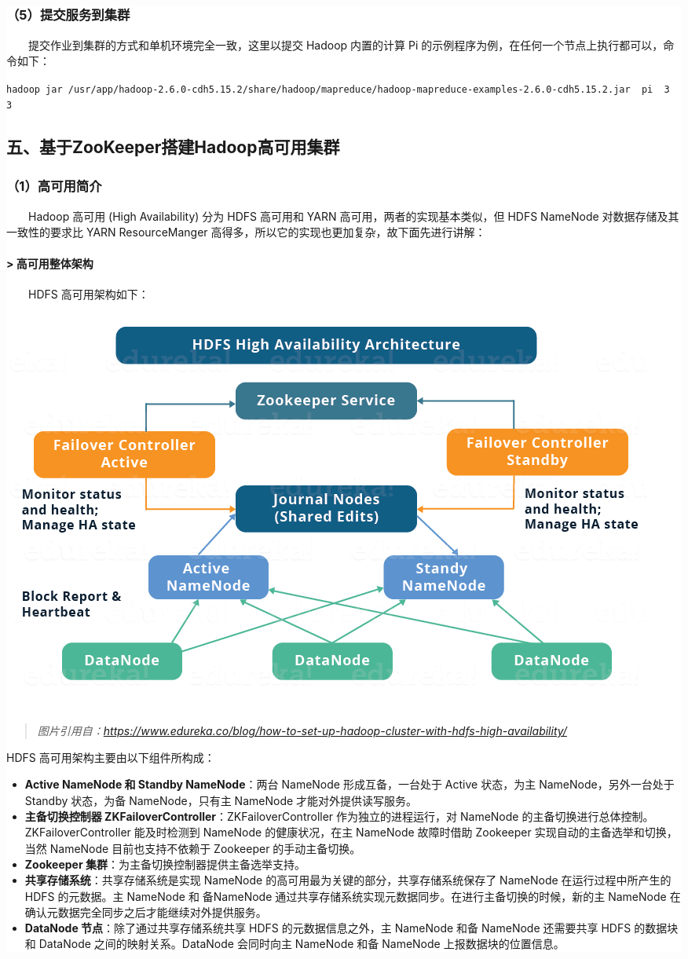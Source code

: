 ### （5）提交服务到集群

&emsp;&emsp;提交作业到集群的方式和单机环境完全一致，这里以提交 Hadoop 内置的计算 Pi 的示例程序为例，在任何一个节点上执行都可以，命令如下：

```shell
hadoop jar /usr/app/hadoop-2.6.0-cdh5.15.2/share/hadoop/mapreduce/hadoop-mapreduce-examples-2.6.0-cdh5.15.2.jar  pi  3  3
```



## 五、基于ZooKeeper搭建Hadoop高可用集群

### （1）高可用简介

&emsp;&emsp;Hadoop 高可用 (High Availability) 分为 HDFS 高可用和 YARN 高可用，两者的实现基本类似，但 HDFS NameNode 对数据存储及其一致性的要求比 YARN ResourceManger 高得多，所以它的实现也更加复杂，故下面先进行讲解：

#### > 高可用整体架构

&emsp;&emsp;HDFS 高可用架构如下：

![img](./images/HDFS-HA-Architecture-Edureka.png)

> *图片引用自：https://www.edureka.co/blog/how-to-set-up-hadoop-cluster-with-hdfs-high-availability/*

HDFS 高可用架构主要由以下组件所构成：

- **Active NameNode 和 Standby NameNode**：两台 NameNode 形成互备，一台处于 Active 状态，为主 NameNode，另外一台处于 Standby 状态，为备 NameNode，只有主 NameNode 才能对外提供读写服务。
- **主备切换控制器 ZKFailoverController**：ZKFailoverController 作为独立的进程运行，对 NameNode 的主备切换进行总体控制。ZKFailoverController 能及时检测到 NameNode 的健康状况，在主 NameNode 故障时借助 Zookeeper 实现自动的主备选举和切换，当然 NameNode 目前也支持不依赖于 Zookeeper 的手动主备切换。
- **Zookeeper 集群**：为主备切换控制器提供主备选举支持。
- **共享存储系统**：共享存储系统是实现 NameNode 的高可用最为关键的部分，共享存储系统保存了 NameNode 在运行过程中所产生的 HDFS 的元数据。主 NameNode 和 备NameNode 通过共享存储系统实现元数据同步。在进行主备切换的时候，新的主 NameNode 在确认元数据完全同步之后才能继续对外提供服务。
- **DataNode 节点**：除了通过共享存储系统共享 HDFS 的元数据信息之外，主 NameNode 和备 NameNode 还需要共享 HDFS 的数据块和 DataNode 之间的映射关系。DataNode 会同时向主 NameNode 和备 NameNode 上报数据块的位置信息。
